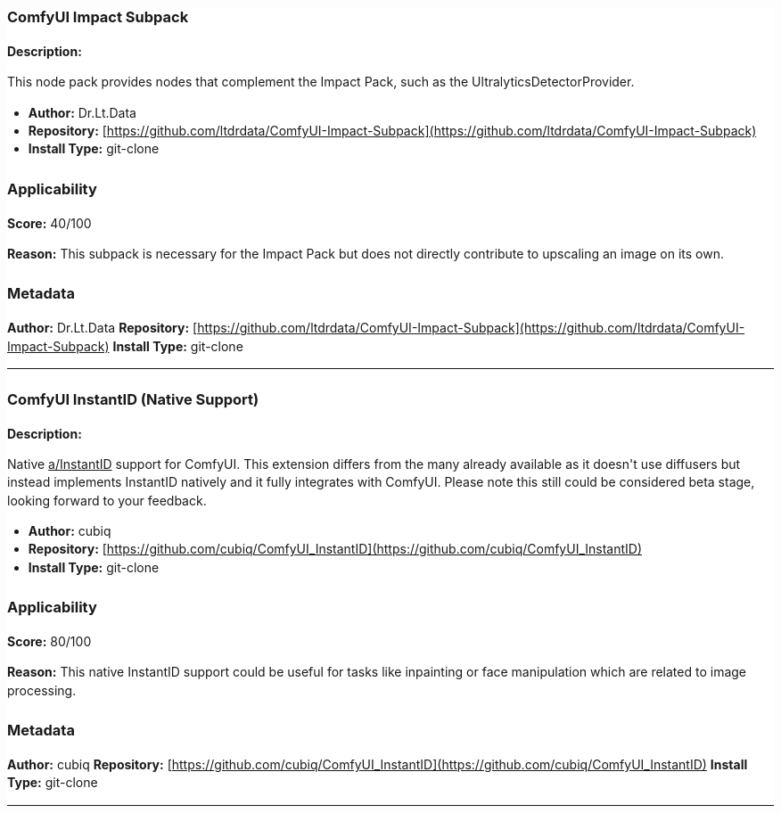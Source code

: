 
### ComfyUI Impact Subpack

**Description:**

This node pack provides nodes that complement the Impact Pack, such as the UltralyticsDetectorProvider.

- **Author:** Dr.Lt.Data
- **Repository:** [https://github.com/ltdrdata/ComfyUI-Impact-Subpack](https://github.com/ltdrdata/ComfyUI-Impact-Subpack)
- **Install Type:** git-clone


### Applicability

**Score:** 40/100

**Reason:** This subpack is necessary for the Impact Pack but does not directly contribute to upscaling an image on its own.

### Metadata
**Author:** Dr.Lt.Data
**Repository:** [https://github.com/ltdrdata/ComfyUI-Impact-Subpack](https://github.com/ltdrdata/ComfyUI-Impact-Subpack)
**Install Type:** git-clone

---

### ComfyUI InstantID (Native Support)

**Description:**

Native [a/InstantID](https://github.com/InstantID/InstantID) support for ComfyUI.
This extension differs from the many already available as it doesn't use diffusers but instead implements InstantID natively and it fully integrates with ComfyUI.
Please note this still could be considered beta stage, looking forward to your feedback.

- **Author:** cubiq
- **Repository:** [https://github.com/cubiq/ComfyUI_InstantID](https://github.com/cubiq/ComfyUI_InstantID)
- **Install Type:** git-clone


### Applicability

**Score:** 80/100

**Reason:** This native InstantID support could be useful for tasks like inpainting or face manipulation which are related to image processing.

### Metadata
**Author:** cubiq
**Repository:** [https://github.com/cubiq/ComfyUI_InstantID](https://github.com/cubiq/ComfyUI_InstantID)
**Install Type:** git-clone

---